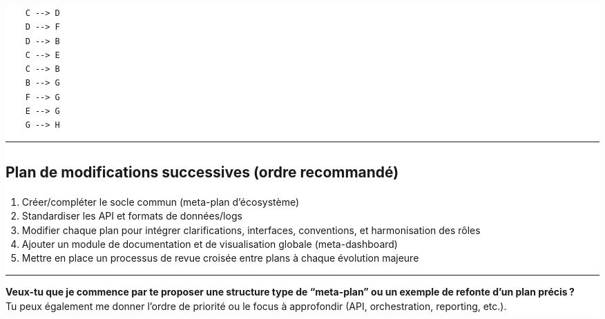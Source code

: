 ```mermaid
    C --> D
    D --> F
    D --> B
    C --> E
    C --> B
    B --> G
    F --> G
    E --> G
    G --> H
```

---

## Plan de modifications successives (ordre recommandé)

1. Créer/compléter le socle commun (meta-plan d’écosystème)
2. Standardiser les API et formats de données/logs
3. Modifier chaque plan pour intégrer clarifications, interfaces, conventions, et harmonisation des rôles
4. Ajouter un module de documentation et de visualisation globale (meta-dashboard)
5. Mettre en place un processus de revue croisée entre plans à chaque évolution majeure

---

**Veux-tu que je commence par te proposer une structure type de “meta-plan” ou un exemple de refonte d’un plan précis ?**  
Tu peux également me donner l’ordre de priorité ou le focus à approfondir (API, orchestration, reporting, etc.).